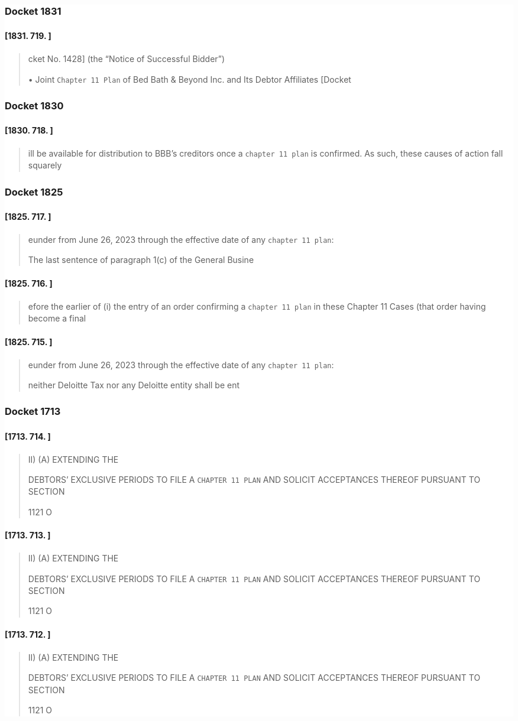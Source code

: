 
### Docket 1831

#### [1831. 719. ]
> cket No. 1428\] \(the “Notice of Successful Bidder”\) 
> 
> • Joint `Chapter 11 Plan` of Bed Bath & Beyond Inc. and Its Debtor Affiliates \[Docket

### Docket 1830

#### [1830. 718. ]
> ill be available for distribution to BBB’s creditors once a `chapter 11 plan` is confirmed. As such, these causes of action fall squarely

### Docket 1825

#### [1825. 717. ]
> eunder from June 26, 2023 through the effective date of any `chapter 11 plan`: 
> 
> The last sentence of paragraph 1\(c\) of the General Busine

#### [1825. 716. ]
> efore the earlier of \(i\) the entry of an order confirming a `chapter 11 plan` in these Chapter 11 Cases \(that order having become a final

#### [1825. 715. ]
> eunder from June 26, 2023 through the effective date of any `chapter 11 plan`: 
> 
> neither Deloitte Tax nor any Deloitte entity shall be ent

### Docket 1713

#### [1713. 714. ]
> II\) \(A\) EXTENDING THE 
> 
> DEBTORS’ EXCLUSIVE PERIODS TO FILE A `CHAPTER 11 PLAN` AND SOLICIT ACCEPTANCES THEREOF PURSUANT TO SECTION 
> 
> 1121 O

#### [1713. 713. ]
> II\) \(A\) EXTENDING THE 
> 
> DEBTORS’ EXCLUSIVE PERIODS TO FILE A `CHAPTER 11 PLAN` AND SOLICIT ACCEPTANCES THEREOF PURSUANT TO SECTION 
> 
> 1121 O

#### [1713. 712. ]
> II\) \(A\) EXTENDING THE 
> 
> DEBTORS’ EXCLUSIVE PERIODS TO FILE A `CHAPTER 11 PLAN` AND SOLICIT ACCEPTANCES THEREOF PURSUANT TO SECTION 
> 
> 1121 O
